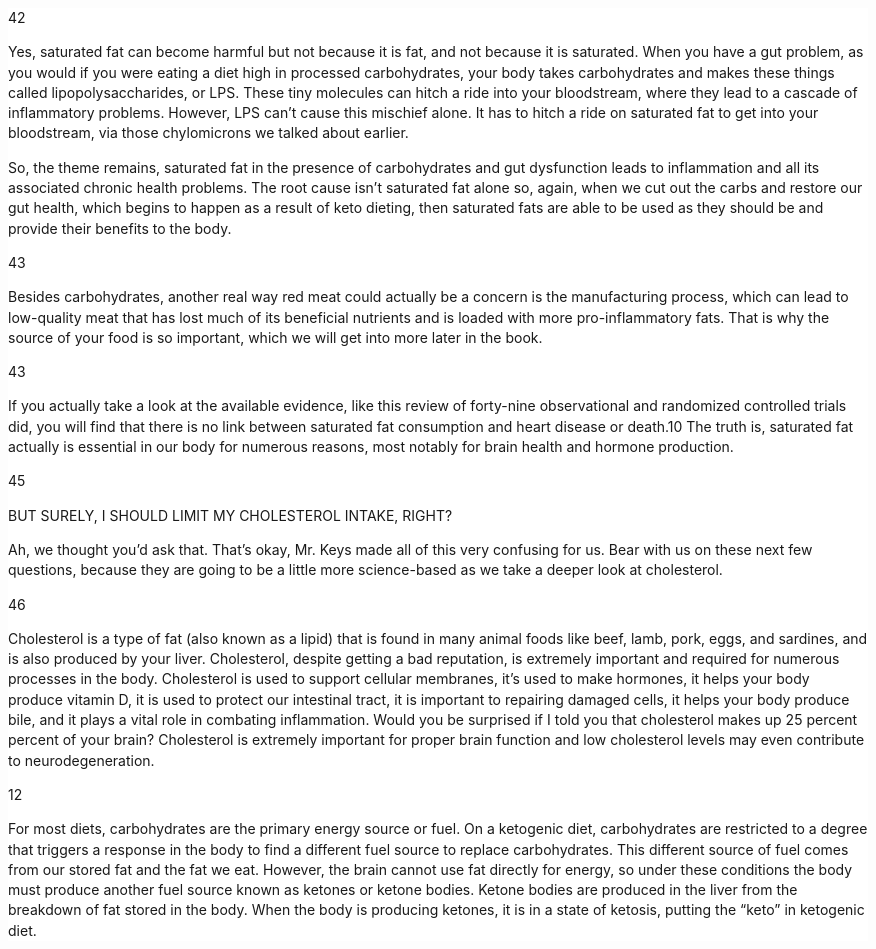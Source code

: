 42

Yes, saturated fat can become harmful but not because it is fat, and not because it is saturated. When you have a gut problem, as you would if you were eating a diet high in processed carbohydrates, your body takes carbohydrates and makes these things called lipopolysaccharides, or LPS. These tiny molecules can hitch a ride into your bloodstream, where they lead to a cascade of inflammatory problems. However, LPS can’t cause this mischief alone. It has to hitch a ride on saturated fat to get into your bloodstream, via those chylomicrons we talked about earlier.

So, the theme remains, saturated fat in the presence of carbohydrates and gut dysfunction leads to inflammation and all its associated chronic health problems. The root cause isn’t saturated fat alone so, again, when we cut out the carbs and restore our gut health, which begins to happen as a result of keto dieting, then saturated fats are able to be used as they should be and provide their benefits to the body.

43

Besides carbohydrates, another real way red meat could actually be a concern is the manufacturing process, which can lead to low-quality meat that has lost much of its beneficial nutrients and is loaded with more pro-inflammatory fats. That is why the source of your food is so important, which we will get into more later in the book.

43

If you actually take a look at the available evidence, like this review of forty-nine observational and randomized controlled trials did, you will find that there is no link between saturated fat consumption and heart disease or death.10 The truth is, saturated fat actually is essential in our body for numerous reasons, most notably for brain health and hormone production.

45

BUT SURELY, I SHOULD LIMIT MY CHOLESTEROL INTAKE, RIGHT?

Ah, we thought you’d ask that. That’s okay, Mr. Keys made all of this very confusing for us. Bear with us on these next few questions, because they are going to be a little more science-based as we take a deeper look at cholesterol.

46

Cholesterol is a type of fat (also known as a lipid) that is found in many animal foods like beef, lamb, pork, eggs, and sardines, and is also produced by your liver. Cholesterol, despite getting a bad reputation, is extremely important and required for numerous processes in the body. Cholesterol is used to support cellular membranes, it’s used to make hormones, it helps your body produce vitamin D, it is used to protect our intestinal tract, it is important to repairing damaged cells, it helps your body produce bile, and it plays a vital role in combating inflammation. Would you be surprised if I told you that cholesterol makes up 25 percent percent of your brain? Cholesterol is extremely important for proper brain function and low cholesterol levels may even contribute to neurodegeneration.

12

For most diets, carbohydrates are the primary energy source or fuel. On a ketogenic diet, carbohydrates are restricted to a degree that triggers a response in the body to find a different fuel source to replace carbohydrates. This different source of fuel comes from our stored fat and the fat we eat. However, the brain cannot use fat directly for energy, so under these conditions the body must produce another fuel source known as ketones or ketone bodies. Ketone bodies are produced in the liver from the breakdown of fat stored in the body. When the body is producing ketones, it is in a state of ketosis, putting the “keto” in ketogenic diet.
